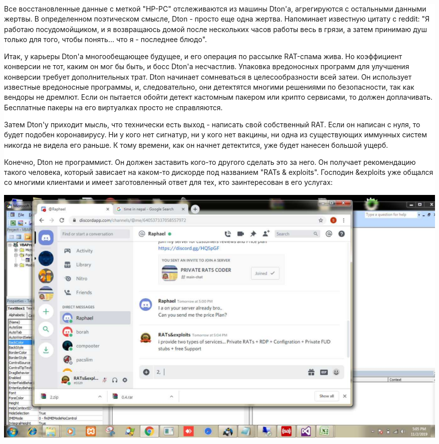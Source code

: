  

 

Все восстановленные данные с меткой "HP-PC" отслеживаются из машины Dton'а, агрегируются с остальными данными жертвы. В определенном поэтическом смысле, Dton - просто еще одна жертва. Напоминает известную цитату с reddit: "Я работаю посудомойщиком, и я возвращаюсь домой после нескольких часов работы весь в грязи, а затем принимаю душ только для того, чтобы понять... что я - последнее блюдо". 

 

 

Итак, у карьеры Dton'а многообещающее будущее, и его операция по рассылке RAT-спама жива. Но коэффициент конверсии не тот, каким он мог бы быть, и босс Dton'а несчастлив. Упаковка вредоносных программ для улучшения конверсии требует дополнительных трат. Dton начинает сомневаться в целесообразности всей затеи. Он использует известные вредоносные программы, и, следовательно, они детектятся многими решениями по безопасности, так как вендоры не дремлют. Если он пытается обойти детект кастомным пакером или крипто сервисами, то должен доплачивать. Бесплатные пакеры на его виртуалках просто не справляются. 

 

 

Затем Dton'у приходит мысль, что технически есть выход - написать свой собственный RAT. Если он написан с нуля, то будет подобен коронавирусу. Ни у кого нет сигнатур, ни у кого нет вакцины, ни одна из существующих иммунных систем никогда не видела его раньше. К тому времени, как он начнет детектится, уже будет нанесен большой ущерб. 

 

 

Конечно, Dton не программист. Он должен заставить кого-то другого сделать это за него. Он получает рекомендацию такого человека, который зависает на каком-то дискорде под названием "RATs & exploits". Господин &exploits уже общался со многими клиентами и имеет заготовленный ответ для тех, кто заинтересован в его услугах: 

 

 

![](/assets/images/ru/Nigerian/21.png) 
